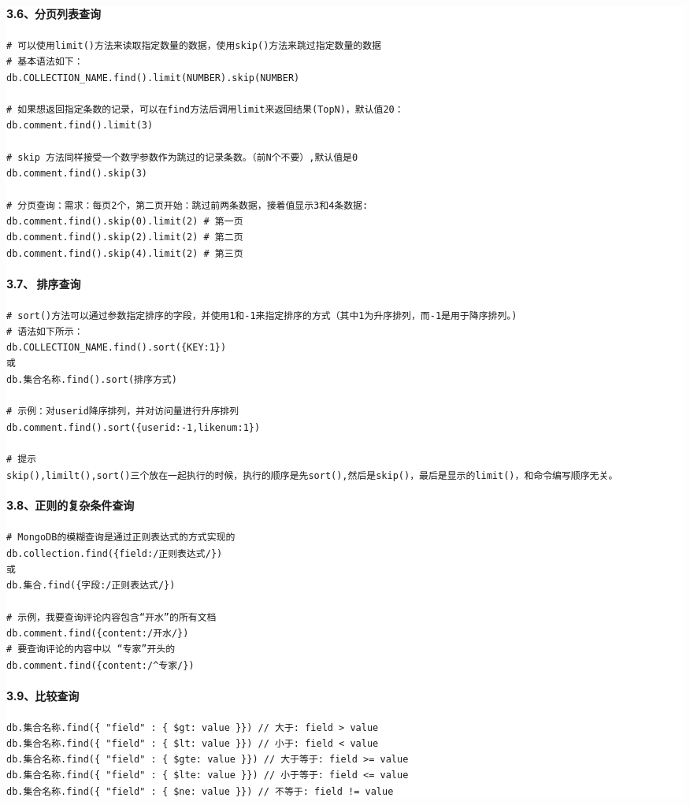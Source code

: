 #### 3.6、分页列表查询
```shell
# 可以使用limit()方法来读取指定数量的数据，使用skip()方法来跳过指定数量的数据
# 基本语法如下：
db.COLLECTION_NAME.find().limit(NUMBER).skip(NUMBER)

# 如果想返回指定条数的记录，可以在find方法后调用limit来返回结果(TopN)，默认值20：
db.comment.find().limit(3)

# skip 方法同样接受一个数字参数作为跳过的记录条数。（前N个不要）,默认值是0
db.comment.find().skip(3)

# 分页查询：需求：每页2个，第二页开始：跳过前两条数据，接着值显示3和4条数据:
db.comment.find().skip(0).limit(2) # 第一页
db.comment.find().skip(2).limit(2) # 第二页
db.comment.find().skip(4).limit(2) # 第三页
```

#### 3.7、 排序查询
```shell
# sort()方法可以通过参数指定排序的字段，并使用1和-1来指定排序的方式（其中1为升序排列，而-1是用于降序排列。)
# 语法如下所示：
db.COLLECTION_NAME.find().sort({KEY:1})
或
db.集合名称.find().sort(排序方式)

# 示例：对userid降序排列，并对访问量进行升序排列
db.comment.find().sort({userid:-1,likenum:1})

# 提示
skip(),limilt(),sort()三个放在一起执行的时候，执行的顺序是先sort(),然后是skip()，最后是显示的limit()，和命令编写顺序无关。
```

#### 3.8、正则的复杂条件查询
```shell
# MongoDB的模糊查询是通过正则表达式的方式实现的
db.collection.find({field:/正则表达式/})
或
db.集合.find({字段:/正则表达式/})

# 示例，我要查询评论内容包含“开水”的所有文档
db.comment.find({content:/开水/})
# 要查询评论的内容中以 “专家”开头的
db.comment.find({content:/^专家/})
```

#### 3.9、比较查询
```shell
db.集合名称.find({ "field" : { $gt: value }}) // 大于: field > value
db.集合名称.find({ "field" : { $lt: value }}) // 小于: field < value
db.集合名称.find({ "field" : { $gte: value }}) // 大于等于: field >= value
db.集合名称.find({ "field" : { $lte: value }}) // 小于等于: field <= value
db.集合名称.find({ "field" : { $ne: value }}) // 不等于: field != value
```
